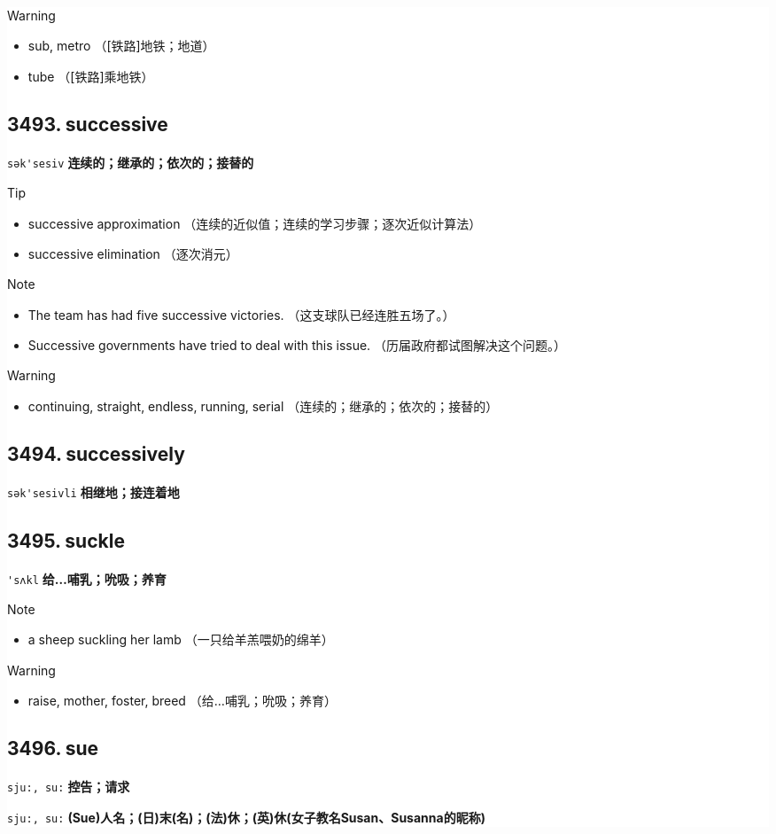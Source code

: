 > [!WARNING]
>
> - sub, metro （[铁路]地铁；地道）
>
> - tube （[铁路]乘地铁）
>

## 3493. successive

`sək'sesiv`  **连续的；继承的；依次的；接替的**

> [!TIP]
>
> - successive approximation （连续的近似值；连续的学习步骤；逐次近似计算法）
>
> - successive elimination （逐次消元）
>

> [!NOTE]
>
> - The team has had five successive victories. （这支球队已经连胜五场了。）
>
> - Successive governments have tried to deal with this issue. （历届政府都试图解决这个问题。）
>

> [!WARNING]
>
> - continuing, straight, endless, running, serial （连续的；继承的；依次的；接替的）
>

## 3494. successively

`sək'sesivli`  **相继地；接连着地**

## 3495. suckle

`'sʌkl`  **给…哺乳；吮吸；养育**

> [!NOTE]
>
> - a sheep suckling her lamb （一只给羊羔喂奶的绵羊）
>

> [!WARNING]
>
> - raise, mother, foster, breed （给…哺乳；吮吸；养育）
>

## 3496. sue

`sju:, su:`  **控告；请求**

`sju:, su:`  **(Sue)人名；(日)末(名)；(法)休；(英)休(女子教名Susan、Susanna的昵称)**
